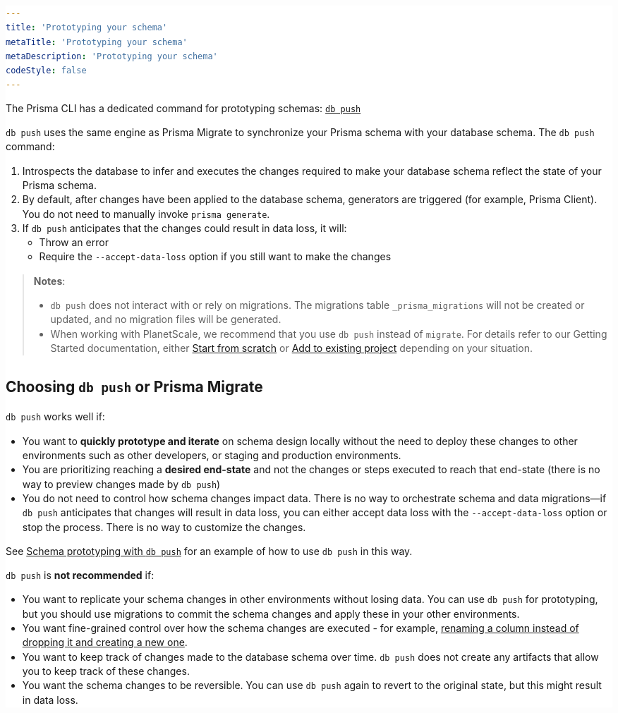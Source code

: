 ```yaml
---
title: 'Prototyping your schema'
metaTitle: 'Prototyping your schema'
metaDescription: 'Prototyping your schema'
codeStyle: false
---
```


The Prisma CLI has a dedicated command for prototyping schemas: [`db push`](/orm/reference/prisma-cli-reference#db-push)

`db push` uses the same engine as Prisma Migrate to synchronize your Prisma schema with your database schema. The `db push` command:

1. Introspects the database to infer and executes the changes required to make your database schema reflect the state of your Prisma schema.
2. By default, after changes have been applied to the database schema, generators are triggered (for example, Prisma Client). You do not need to manually invoke `prisma generate`.
3. If `db push` anticipates that the changes could result in data loss, it will:
   - Throw an error
   - Require the `--accept-data-loss` option if you still want to make the changes

> **Notes**:
>
> - `db push` does not interact with or rely on migrations. The migrations table `_prisma_migrations` will not be created or updated, and no migration files will be generated.
> - When working with PlanetScale, we recommend that you use `db push` instead of `migrate`. For details refer to our Getting Started documentation, either [Start from scratch](/getting-started/setup-prisma/start-from-scratch/relational-databases-typescript-planetscale) or [Add to existing project](/getting-started/setup-prisma/add-to-existing-project/relational-databases-typescript-planetscale) depending on your situation.

## Choosing `db push` or Prisma Migrate

`db push` works well if:

- You want to **quickly prototype and iterate** on schema design locally without the need to deploy these changes to other environments such as other developers, or staging and production environments.
- You are prioritizing reaching a **desired end-state** and not the changes or steps executed to reach that end-state (there is no way to preview changes made by `db push`)
- You do not need to control how schema changes impact data. There is no way to orchestrate schema and data migrations—if `db push` anticipates that changes will result in data loss, you can either accept data loss with the `--accept-data-loss` option or stop the process. There is no way to customize the changes.

See [Schema prototyping with `db push`](/orm/prisma-migrate/workflows/prototyping-your-schema) for an example of how to use `db push` in this way.

`db push` is **not recommended** if:

- You want to replicate your schema changes in other environments without losing data. You can use `db push` for prototyping, but you should use migrations to commit the schema changes and apply these in your other environments.
- You want fine-grained control over how the schema changes are executed - for example, [renaming a column instead of dropping it and creating a new one](/orm/prisma-migrate/workflows/customizing-migrations#example-rename-a-field).
- You want to keep track of changes made to the database schema over time. `db push` does not create any artifacts that allow you to keep track of these changes.
- You want the schema changes to be reversible. You can use `db push` again to revert to the original state, but this might result in data loss.
